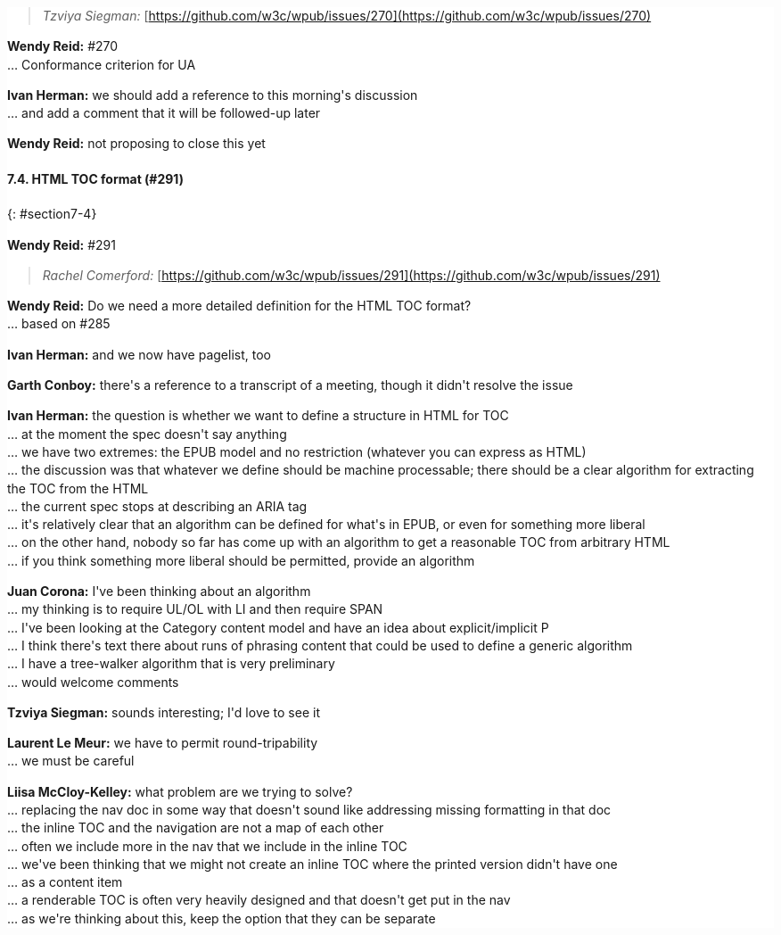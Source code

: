 > *Tzviya Siegman:* [https://github.com/w3c/wpub/issues/270](https://github.com/w3c/wpub/issues/270)

**Wendy Reid:** #270  
… Conformance criterion for UA  

**Ivan Herman:** we should add a reference to this morning's discussion  
… and add a comment that it will be followed-up later  

**Wendy Reid:** not proposing to close this yet  

#### 7.4. HTML TOC format (#291)
{: #section7-4}

**Wendy Reid:** #291  

> *Rachel Comerford:* [https://github.com/w3c/wpub/issues/291](https://github.com/w3c/wpub/issues/291)

**Wendy Reid:** Do we need a more detailed definition for the HTML TOC format?  
… based on #285  

**Ivan Herman:** and we now have pagelist, too  

**Garth Conboy:** there's a reference to a transcript of a meeting, though it didn't resolve the issue  

**Ivan Herman:** the question is whether we want to define a structure in HTML for TOC  
… at the moment the spec doesn't say anything  
… we have two extremes: the EPUB model and no restriction (whatever you can express as HTML)  
… the discussion was that whatever we define should be machine processable; there should be a clear algorithm for extracting the TOC from the HTML  
… the current spec stops at describing an ARIA tag  
… it's relatively clear that an algorithm can be defined for what's in EPUB, or even for something more liberal  
… on the other hand, nobody so far has come up with an algorithm to get a reasonable TOC from arbitrary HTML  
… if you think something more liberal should be permitted, provide an algorithm  

**Juan Corona:** I've been thinking about an algorithm  
… my thinking is to require UL/OL with LI and then require SPAN  
… I've been looking at the Category content model and have an idea about explicit/implicit P  
… I think there's text there about runs of phrasing content that could be used to define a generic algorithm  
… I have a tree-walker algorithm that is very preliminary  
… would welcome comments  

**Tzviya Siegman:** sounds interesting; I'd love to see it  

**Laurent Le Meur:** we have to permit round-tripability  
… we must be careful  

**Liisa McCloy-Kelley:** what problem are we trying to solve?  
… replacing the nav doc in some way that doesn't sound like addressing missing formatting in that doc  
… the inline TOC and the navigation are not a map of each other  
… often we include more in the nav that we include in the inline TOC  
… we've been thinking that we might not create an inline TOC where the printed version didn't have one  
… as a content item  
… a renderable TOC is often very heavily designed and that doesn't get put in the nav  
… as we're thinking about this, keep the option that they can be separate  
